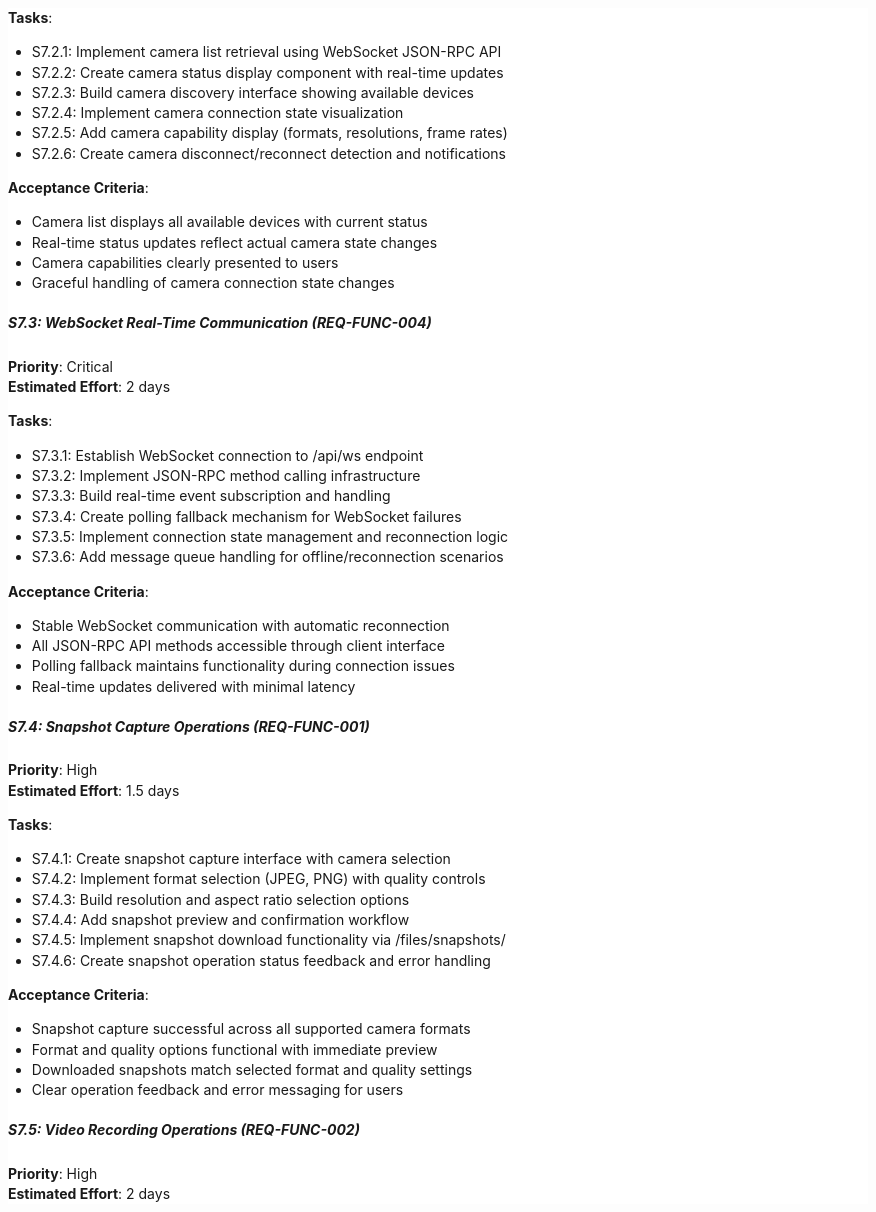 **Tasks**:
- S7.2.1: Implement camera list retrieval using WebSocket JSON-RPC API
- S7.2.2: Create camera status display component with real-time updates
- S7.2.3: Build camera discovery interface showing available devices
- S7.2.4: Implement camera connection state visualization
- S7.2.5: Add camera capability display (formats, resolutions, frame rates)
- S7.2.6: Create camera disconnect/reconnect detection and notifications

**Acceptance Criteria**:
- Camera list displays all available devices with current status
- Real-time status updates reflect actual camera state changes
- Camera capabilities clearly presented to users
- Graceful handling of camera connection state changes

##### **S7.3: WebSocket Real-Time Communication (REQ-FUNC-004)**
**Priority**: Critical  
**Estimated Effort**: 2 days

**Tasks**:
- S7.3.1: Establish WebSocket connection to /api/ws endpoint
- S7.3.2: Implement JSON-RPC method calling infrastructure
- S7.3.3: Build real-time event subscription and handling
- S7.3.4: Create polling fallback mechanism for WebSocket failures
- S7.3.5: Implement connection state management and reconnection logic
- S7.3.6: Add message queue handling for offline/reconnection scenarios

**Acceptance Criteria**:
- Stable WebSocket communication with automatic reconnection
- All JSON-RPC API methods accessible through client interface
- Polling fallback maintains functionality during connection issues
- Real-time updates delivered with minimal latency

##### **S7.4: Snapshot Capture Operations (REQ-FUNC-001)**
**Priority**: High  
**Estimated Effort**: 1.5 days

**Tasks**:
- S7.4.1: Create snapshot capture interface with camera selection
- S7.4.2: Implement format selection (JPEG, PNG) with quality controls
- S7.4.3: Build resolution and aspect ratio selection options
- S7.4.4: Add snapshot preview and confirmation workflow
- S7.4.5: Implement snapshot download functionality via /files/snapshots/
- S7.4.6: Create snapshot operation status feedback and error handling

**Acceptance Criteria**:
- Snapshot capture successful across all supported camera formats
- Format and quality options functional with immediate preview
- Downloaded snapshots match selected format and quality settings
- Clear operation feedback and error messaging for users

##### **S7.5: Video Recording Operations (REQ-FUNC-002)**
**Priority**: High  
**Estimated Effort**: 2 days
